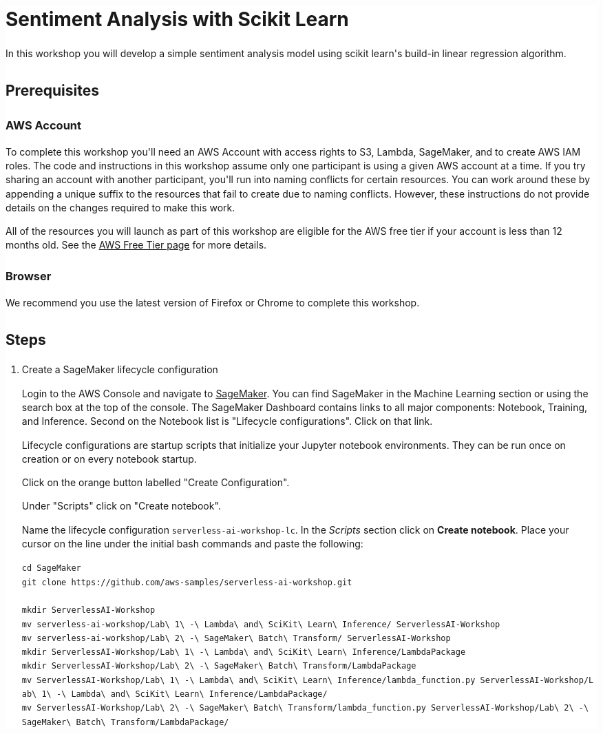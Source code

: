 # Sentiment Analysis with Scikit Learn

In this workshop you will develop a simple sentiment analysis model using scikit learn's build-in linear regression algorithm. 

## Prerequisites

### AWS Account
To complete this workshop you'll need an AWS Account with access rights to S3, Lambda, SageMaker, and to create AWS IAM roles. The code and instructions in this workshop assume only one participant is using a given AWS account at a time. If you try sharing an account with another participant, you'll run into naming conflicts for certain resources. You can work around these by appending a unique suffix to the resources that fail to create due to naming conflicts. However, these instructions do not provide details on the changes required to make this work.

All of the resources you will launch as part of this workshop are eligible for the AWS free tier if your account is less than 12 months old. See the [AWS Free Tier page](https://aws.amazon.com/free/) for more details.

### Browser
We recommend you use the latest version of Firefox or Chrome to complete this workshop.

## Steps
1. Create a SageMaker lifecycle configuration  

	Login to the AWS Console and navigate to [SageMaker](https://console.aws.amazon.com/sagemaker/). You can find SageMaker in the Machine Learning section or using the search box at the top of the console. The SageMaker Dashboard contains links to all major components: Notebook, Training, and Inference. Second on the Notebook list is "Lifecycle configurations". Click on that link.
	
	Lifecycle configurations are startup scripts that initialize your Jupyter notebook environments. They can be run once on creation or on every notebook startup. 

	Click on the orange button labelled "Create Configuration". 
	
	Under "Scripts" click on "Create notebook". 
	
	Name the lifecycle configuration ```serverless-ai-workshop-lc```. In the *Scripts* section click on **Create notebook**. Place your cursor on the line under the initial bash commands and paste the following: 

	```
	cd SageMaker
	git clone https://github.com/aws-samples/serverless-ai-workshop.git

	mkdir ServerlessAI-Workshop
	mv serverless-ai-workshop/Lab\ 1\ -\ Lambda\ and\ SciKit\ Learn\ Inference/ ServerlessAI-Workshop
	mv serverless-ai-workshop/Lab\ 2\ -\ SageMaker\ Batch\ Transform/ ServerlessAI-Workshop
	mkdir ServerlessAI-Workshop/Lab\ 1\ -\ Lambda\ and\ SciKit\ Learn\ Inference/LambdaPackage
	mkdir ServerlessAI-Workshop/Lab\ 2\ -\ SageMaker\ Batch\ Transform/LambdaPackage
	mv ServerlessAI-Workshop/Lab\ 1\ -\ Lambda\ and\ SciKit\ Learn\ Inference/lambda_function.py ServerlessAI-Workshop/Lab\ 1\ -\ Lambda\ and\ SciKit\ Learn\ Inference/LambdaPackage/
	mv ServerlessAI-Workshop/Lab\ 2\ -\ SageMaker\ Batch\ Transform/lambda_function.py ServerlessAI-Workshop/Lab\ 2\ -\ SageMaker\ Batch\ Transform/LambdaPackage/
